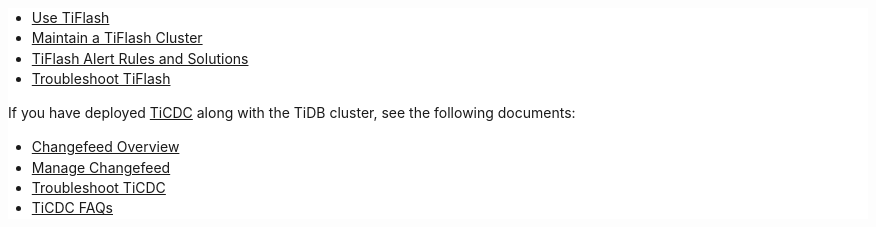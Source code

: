 -   [Use TiFlash](/tiflash/tiflash-overview.md#use-tiflash)
-   [Maintain a TiFlash Cluster](/tiflash/maintain-tiflash.md)
-   [TiFlash Alert Rules and Solutions](/tiflash/tiflash-alert-rules.md)
-   [Troubleshoot TiFlash](/tiflash/troubleshoot-tiflash.md)

If you have deployed [TiCDC](/ticdc/ticdc-overview.md) along with the TiDB cluster, see the following documents:

-   [Changefeed Overview](/ticdc/ticdc-changefeed-overview.md)
-   [Manage Changefeed](/ticdc/ticdc-manage-changefeed.md)
-   [Troubleshoot TiCDC](/ticdc/troubleshoot-ticdc.md)
-   [TiCDC FAQs](/ticdc/ticdc-faq.md)
